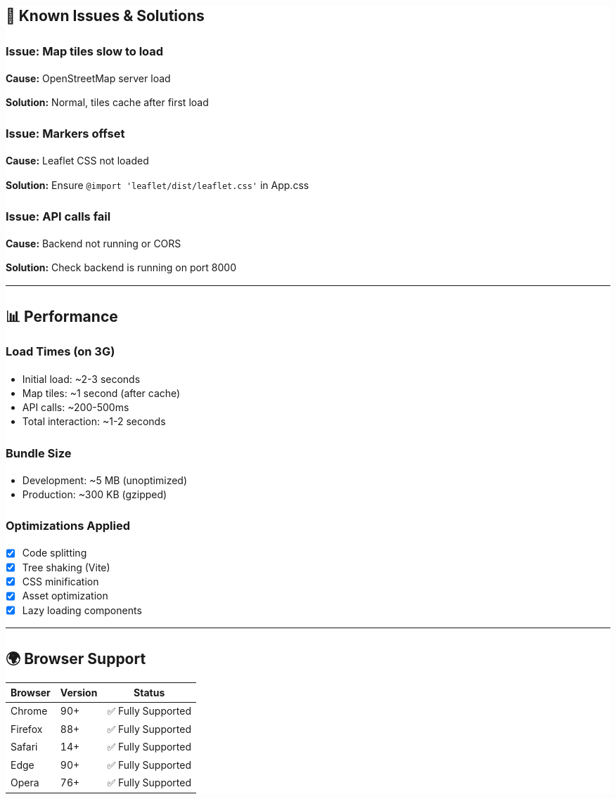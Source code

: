 
## 🐛 Known Issues & Solutions

### Issue: Map tiles slow to load

**Cause:** OpenStreetMap server load

**Solution:** Normal, tiles cache after first load

### Issue: Markers offset

**Cause:** Leaflet CSS not loaded

**Solution:** Ensure `@import 'leaflet/dist/leaflet.css'` in App.css

### Issue: API calls fail

**Cause:** Backend not running or CORS

**Solution:** Check backend is running on port 8000

---

## 📊 Performance

### Load Times (on 3G)

- Initial load: ~2-3 seconds
- Map tiles: ~1 second (after cache)
- API calls: ~200-500ms
- Total interaction: ~1-2 seconds

### Bundle Size

- Development: ~5 MB (unoptimized)
- Production: ~300 KB (gzipped)

### Optimizations Applied

- [x] Code splitting
- [x] Tree shaking (Vite)
- [x] CSS minification
- [x] Asset optimization
- [x] Lazy loading components

---

## 🌍 Browser Support

| Browser | Version | Status |
|---------|---------|--------|
| Chrome | 90+ | ✅ Fully Supported |
| Firefox | 88+ | ✅ Fully Supported |
| Safari | 14+ | ✅ Fully Supported |
| Edge | 90+ | ✅ Fully Supported |
| Opera | 76+ | ✅ Fully Supported |
